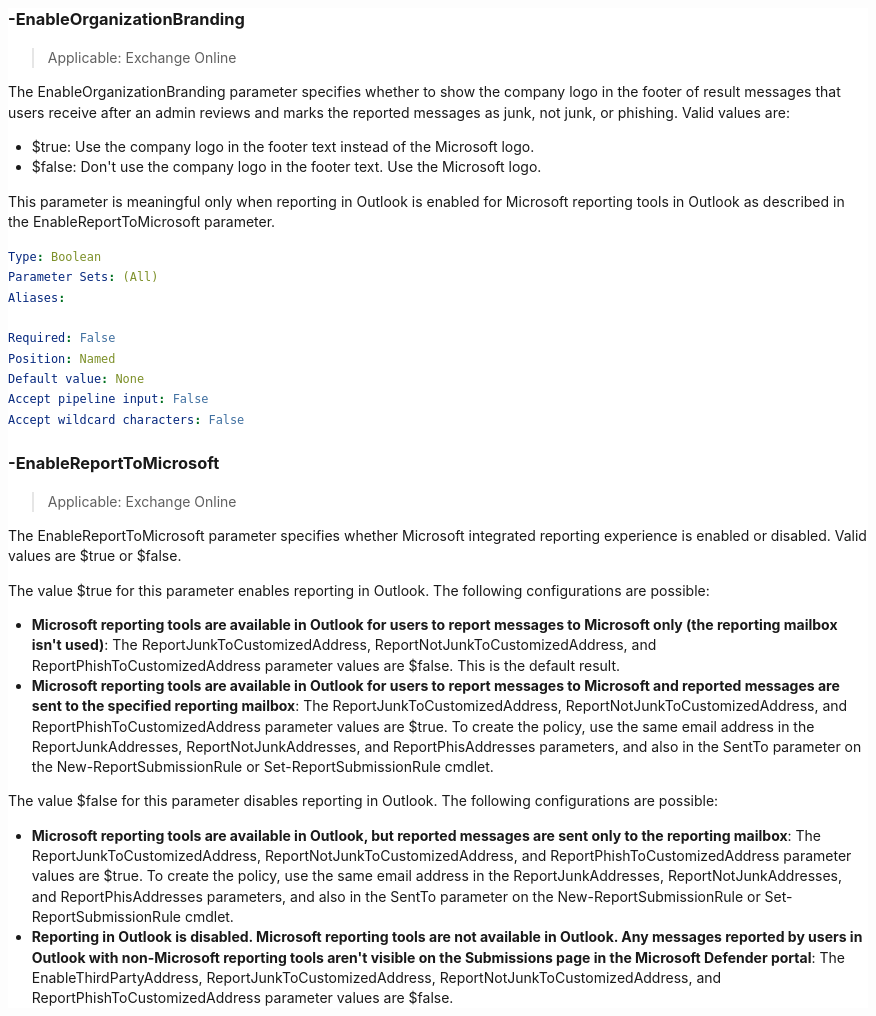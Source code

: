 ### -EnableOrganizationBranding

> Applicable: Exchange Online

The EnableOrganizationBranding parameter specifies whether to show the company logo in the footer of result messages that users receive after an admin reviews and marks the reported messages as junk, not junk, or phishing. Valid values are:

- $true: Use the company logo in the footer text instead of the Microsoft logo.
- $false: Don't use the company logo in the footer text. Use the Microsoft logo.

This parameter is meaningful only when reporting in Outlook is enabled for Microsoft reporting tools in Outlook as described in the EnableReportToMicrosoft parameter.

```yaml
Type: Boolean
Parameter Sets: (All)
Aliases:

Required: False
Position: Named
Default value: None
Accept pipeline input: False
Accept wildcard characters: False
```

### -EnableReportToMicrosoft

> Applicable: Exchange Online

The EnableReportToMicrosoft parameter specifies whether Microsoft integrated reporting experience is enabled or disabled. Valid values are $true or $false.

The value $true for this parameter enables reporting in Outlook. The following configurations are possible:

- **Microsoft reporting tools are available in Outlook for users to report messages to Microsoft only (the reporting mailbox isn't used)**: The ReportJunkToCustomizedAddress, ReportNotJunkToCustomizedAddress, and ReportPhishToCustomizedAddress parameter values are $false. This is the default result.
- **Microsoft reporting tools are available in Outlook for users to report messages to Microsoft and reported messages are sent to the specified reporting mailbox**: The ReportJunkToCustomizedAddress, ReportNotJunkToCustomizedAddress, and ReportPhishToCustomizedAddress parameter values are $true. To create the policy, use the same email address in the ReportJunkAddresses, ReportNotJunkAddresses, and ReportPhisAddresses parameters, and also in the SentTo parameter on the New-ReportSubmissionRule or Set-ReportSubmissionRule cmdlet.

The value $false for this parameter disables reporting in Outlook. The following configurations are possible:

- **Microsoft reporting tools are available in Outlook, but reported messages are sent only to the reporting mailbox**: The ReportJunkToCustomizedAddress, ReportNotJunkToCustomizedAddress, and ReportPhishToCustomizedAddress parameter values are $true. To create the policy, use the same email address in the ReportJunkAddresses, ReportNotJunkAddresses, and ReportPhisAddresses parameters, and also in the SentTo parameter on the New-ReportSubmissionRule or Set-ReportSubmissionRule cmdlet.
- **Reporting in Outlook is disabled. Microsoft reporting tools are not available in Outlook. Any messages reported by users in Outlook with non-Microsoft reporting tools aren't visible on the Submissions page in the Microsoft Defender portal**: The EnableThirdPartyAddress, ReportJunkToCustomizedAddress, ReportNotJunkToCustomizedAddress, and ReportPhishToCustomizedAddress parameter values are $false.
